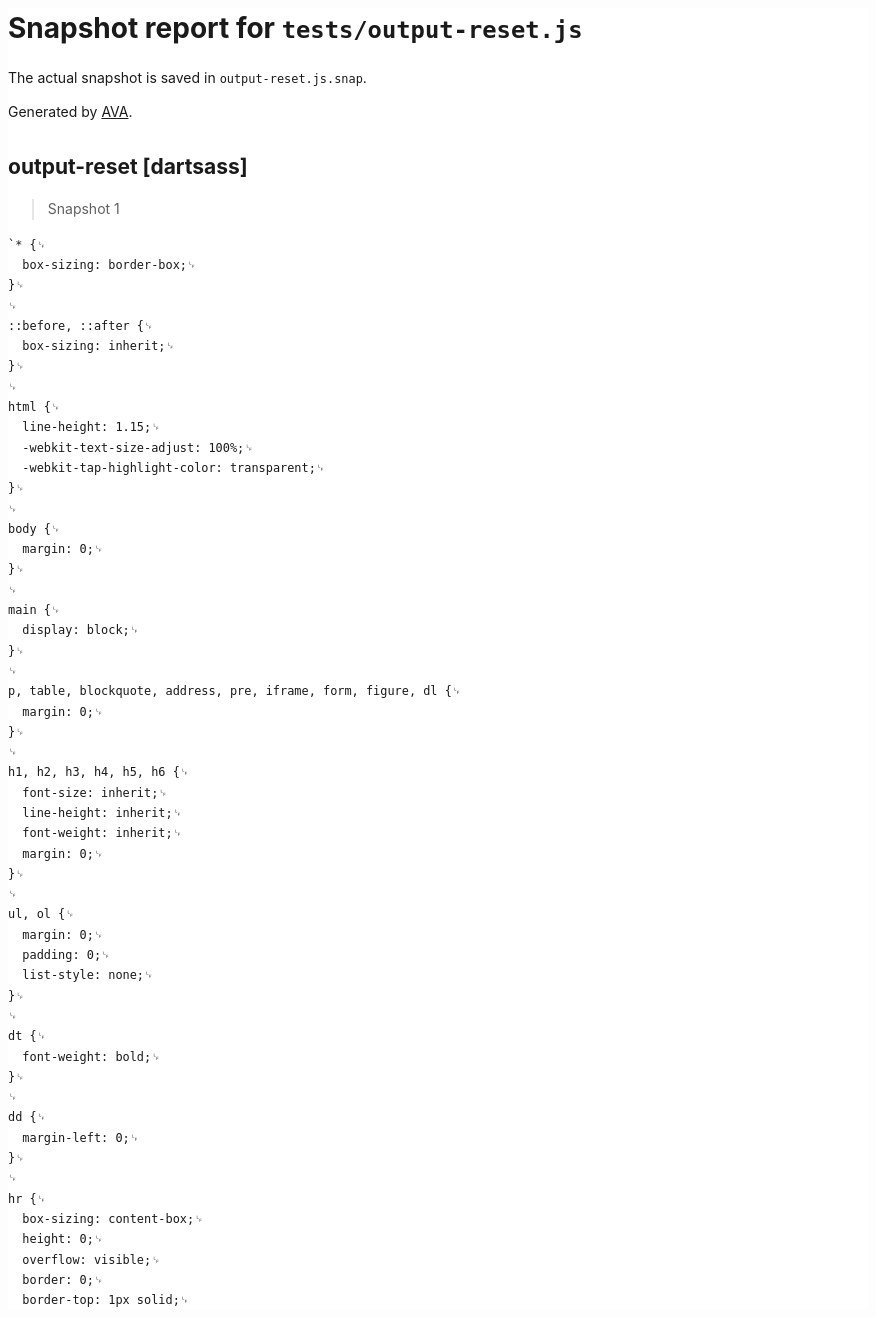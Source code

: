 # Snapshot report for `tests/output-reset.js`

The actual snapshot is saved in `output-reset.js.snap`.

Generated by [AVA](https://ava.li).

## output-reset [dartsass]

> Snapshot 1

    `* {␊
      box-sizing: border-box;␊
    }␊
    ␊
    ::before, ::after {␊
      box-sizing: inherit;␊
    }␊
    ␊
    html {␊
      line-height: 1.15;␊
      -webkit-text-size-adjust: 100%;␊
      -webkit-tap-highlight-color: transparent;␊
    }␊
    ␊
    body {␊
      margin: 0;␊
    }␊
    ␊
    main {␊
      display: block;␊
    }␊
    ␊
    p, table, blockquote, address, pre, iframe, form, figure, dl {␊
      margin: 0;␊
    }␊
    ␊
    h1, h2, h3, h4, h5, h6 {␊
      font-size: inherit;␊
      line-height: inherit;␊
      font-weight: inherit;␊
      margin: 0;␊
    }␊
    ␊
    ul, ol {␊
      margin: 0;␊
      padding: 0;␊
      list-style: none;␊
    }␊
    ␊
    dt {␊
      font-weight: bold;␊
    }␊
    ␊
    dd {␊
      margin-left: 0;␊
    }␊
    ␊
    hr {␊
      box-sizing: content-box;␊
      height: 0;␊
      overflow: visible;␊
      border: 0;␊
      border-top: 1px solid;␊
